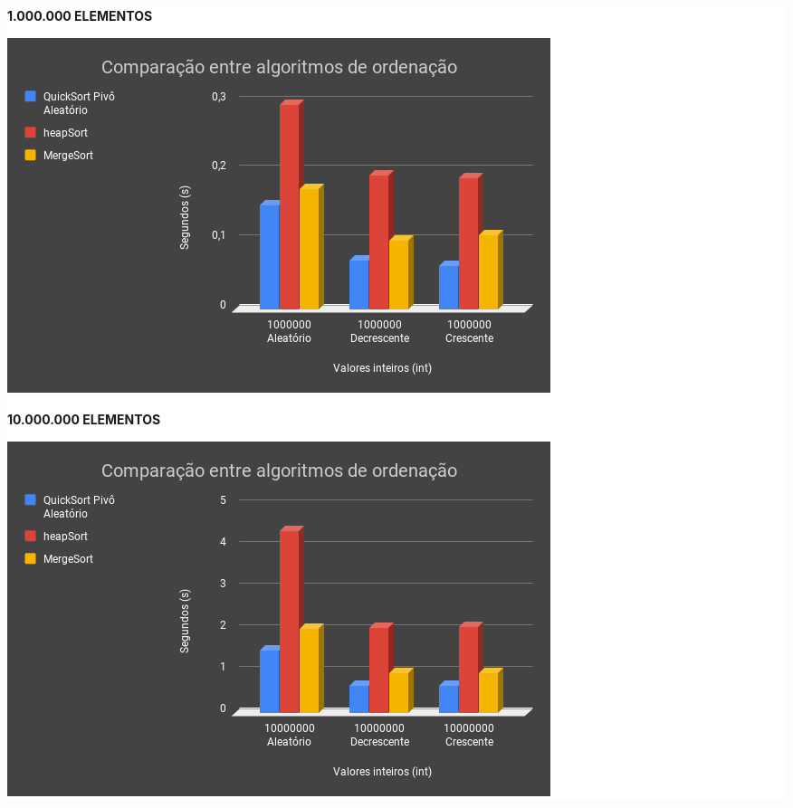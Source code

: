 **1.000.000 ELEMENTOS**

![Comparação entre algoritmos de ordenação 1000000](https://github.com/lnfernandobr/Algoritmos-e-Estrutura-de-Dados/blob/master/Algoritmos%20de%20Ordena%C3%A7%C3%A3o/images/Compara%C3%A7%C3%A3o%20entre%20algoritmos%20de%20ordena%C3%A7%C3%A3o%201000000.png) 





**10.000.000 ELEMENTOS**

**![Comparação entre algoritmos de ordenação - 10000000](https://github.com/lnfernandobr/Algoritmos-e-Estrutura-de-Dados/blob/master/Algoritmos%20de%20Ordena%C3%A7%C3%A3o/images/Compara%C3%A7%C3%A3o%20entre%20algoritmos%20de%20ordena%C3%A7%C3%A3o%20-%2010000000.png)**




